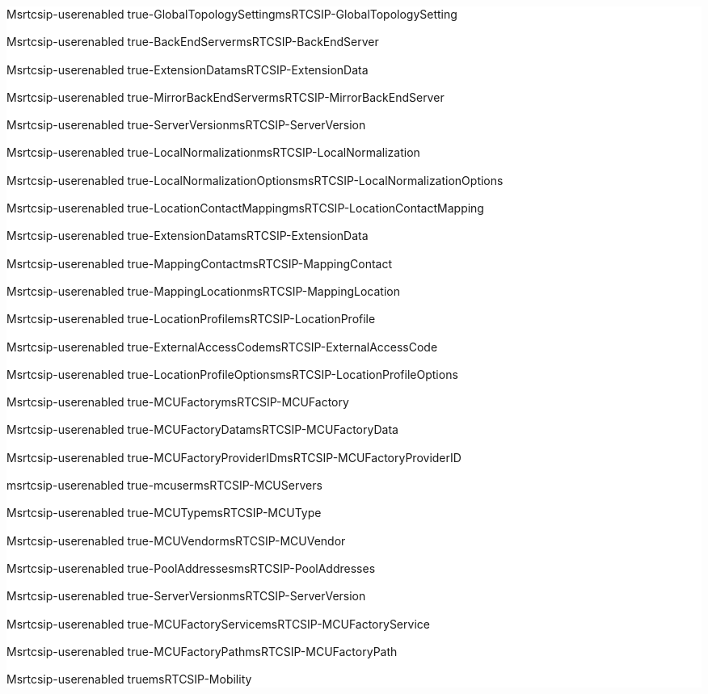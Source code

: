 <td><p><span data-ttu-id="8dc2c-180">Msrtcsip-userenabled true-GlobalTopologySetting</span><span class="sxs-lookup"><span data-stu-id="8dc2c-180">msRTCSIP-GlobalTopologySetting</span></span></p></td>
<td><p><span data-ttu-id="8dc2c-181">Msrtcsip-userenabled true-BackEndServer</span><span class="sxs-lookup"><span data-stu-id="8dc2c-181">msRTCSIP-BackEndServer</span></span></p>
<p><span data-ttu-id="8dc2c-182">Msrtcsip-userenabled true-ExtensionData</span><span class="sxs-lookup"><span data-stu-id="8dc2c-182">msRTCSIP-ExtensionData</span></span></p>
<p><span data-ttu-id="8dc2c-183">Msrtcsip-userenabled true-MirrorBackEndServer</span><span class="sxs-lookup"><span data-stu-id="8dc2c-183">msRTCSIP-MirrorBackEndServer</span></span></p>
<p><span data-ttu-id="8dc2c-184">Msrtcsip-userenabled true-ServerVersion</span><span class="sxs-lookup"><span data-stu-id="8dc2c-184">msRTCSIP-ServerVersion</span></span></p></td>
</tr>
<tr class="odd">
<td><p><span data-ttu-id="8dc2c-185">Msrtcsip-userenabled true-LocalNormalization</span><span class="sxs-lookup"><span data-stu-id="8dc2c-185">msRTCSIP-LocalNormalization</span></span></p></td>
<td><p><span data-ttu-id="8dc2c-186">Msrtcsip-userenabled true-LocalNormalizationOptions</span><span class="sxs-lookup"><span data-stu-id="8dc2c-186">msRTCSIP-LocalNormalizationOptions</span></span></p></td>
</tr>
<tr class="even">
<td><p><span data-ttu-id="8dc2c-187">Msrtcsip-userenabled true-LocationContactMapping</span><span class="sxs-lookup"><span data-stu-id="8dc2c-187">msRTCSIP-LocationContactMapping</span></span></p></td>
<td><p><span data-ttu-id="8dc2c-188">Msrtcsip-userenabled true-ExtensionData</span><span class="sxs-lookup"><span data-stu-id="8dc2c-188">msRTCSIP-ExtensionData</span></span></p>
<p><span data-ttu-id="8dc2c-189">Msrtcsip-userenabled true-MappingContact</span><span class="sxs-lookup"><span data-stu-id="8dc2c-189">msRTCSIP-MappingContact</span></span></p>
<p><span data-ttu-id="8dc2c-190">Msrtcsip-userenabled true-MappingLocation</span><span class="sxs-lookup"><span data-stu-id="8dc2c-190">msRTCSIP-MappingLocation</span></span></p></td>
</tr>
<tr class="odd">
<td><p><span data-ttu-id="8dc2c-191">Msrtcsip-userenabled true-LocationProfile</span><span class="sxs-lookup"><span data-stu-id="8dc2c-191">msRTCSIP-LocationProfile</span></span></p></td>
<td><p><span data-ttu-id="8dc2c-192">Msrtcsip-userenabled true-ExternalAccessCode</span><span class="sxs-lookup"><span data-stu-id="8dc2c-192">msRTCSIP-ExternalAccessCode</span></span></p>
<p><span data-ttu-id="8dc2c-193">Msrtcsip-userenabled true-LocationProfileOptions</span><span class="sxs-lookup"><span data-stu-id="8dc2c-193">msRTCSIP-LocationProfileOptions</span></span></p></td>
</tr>
<tr class="even">
<td><p><span data-ttu-id="8dc2c-194">Msrtcsip-userenabled true-MCUFactory</span><span class="sxs-lookup"><span data-stu-id="8dc2c-194">msRTCSIP-MCUFactory</span></span></p></td>
<td><p><span data-ttu-id="8dc2c-195">Msrtcsip-userenabled true-MCUFactoryData</span><span class="sxs-lookup"><span data-stu-id="8dc2c-195">msRTCSIP-MCUFactoryData</span></span></p>
<p><span data-ttu-id="8dc2c-196">Msrtcsip-userenabled true-MCUFactoryProviderID</span><span class="sxs-lookup"><span data-stu-id="8dc2c-196">msRTCSIP-MCUFactoryProviderID</span></span></p>
<p><span data-ttu-id="8dc2c-197">msrtcsip-userenabled true-mcuser</span><span class="sxs-lookup"><span data-stu-id="8dc2c-197">msRTCSIP-MCUServers</span></span></p>
<p><span data-ttu-id="8dc2c-198">Msrtcsip-userenabled true-MCUType</span><span class="sxs-lookup"><span data-stu-id="8dc2c-198">msRTCSIP-MCUType</span></span></p>
<p><span data-ttu-id="8dc2c-199">Msrtcsip-userenabled true-MCUVendor</span><span class="sxs-lookup"><span data-stu-id="8dc2c-199">msRTCSIP-MCUVendor</span></span></p>
<p><span data-ttu-id="8dc2c-200">Msrtcsip-userenabled true-PoolAddresses</span><span class="sxs-lookup"><span data-stu-id="8dc2c-200">msRTCSIP-PoolAddresses</span></span></p>
<p><span data-ttu-id="8dc2c-201">Msrtcsip-userenabled true-ServerVersion</span><span class="sxs-lookup"><span data-stu-id="8dc2c-201">msRTCSIP-ServerVersion</span></span></p></td>
</tr>
<tr class="odd">
<td><p><span data-ttu-id="8dc2c-202">Msrtcsip-userenabled true-MCUFactoryService</span><span class="sxs-lookup"><span data-stu-id="8dc2c-202">msRTCSIP-MCUFactoryService</span></span></p></td>
<td><p><span data-ttu-id="8dc2c-203">Msrtcsip-userenabled true-MCUFactoryPath</span><span class="sxs-lookup"><span data-stu-id="8dc2c-203">msRTCSIP-MCUFactoryPath</span></span></p></td>
</tr>
<tr class="even">
<td><p><span data-ttu-id="8dc2c-204">Msrtcsip-userenabled true</span><span class="sxs-lookup"><span data-stu-id="8dc2c-204">msRTCSIP-Mobility</span></span></p></td>